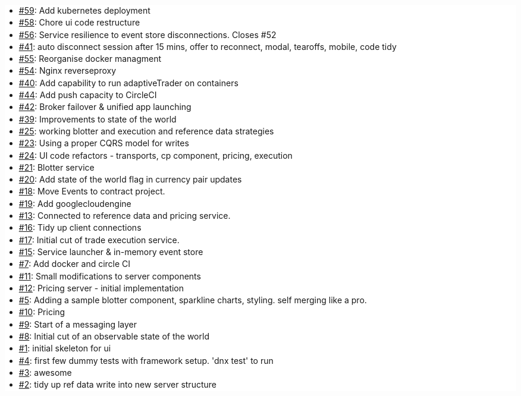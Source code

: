  - [#59](https://github.com/AdaptiveConsulting/ReactiveTraderCloud/pull/59): Add kubernetes deployment
 - [#58](https://github.com/AdaptiveConsulting/ReactiveTraderCloud/pull/58): Chore ui code restructure
 - [#56](https://github.com/AdaptiveConsulting/ReactiveTraderCloud/pull/56): Service resilience to event store disconnections. Closes #52
 - [#41](https://github.com/AdaptiveConsulting/ReactiveTraderCloud/pull/41): auto disconnect session after 15 mins, offer to reconnect, modal, tearoffs, mobile, code tidy
 - [#55](https://github.com/AdaptiveConsulting/ReactiveTraderCloud/pull/55): Reorganise docker managment
 - [#54](https://github.com/AdaptiveConsulting/ReactiveTraderCloud/pull/54): Nginx reverseproxy
 - [#40](https://github.com/AdaptiveConsulting/ReactiveTraderCloud/pull/40): Add capability to run adaptiveTrader on containers
 - [#44](https://github.com/AdaptiveConsulting/ReactiveTraderCloud/pull/44): Add push capacity to CircleCI
 - [#42](https://github.com/AdaptiveConsulting/ReactiveTraderCloud/pull/42): Broker failover & unified app launching
 - [#39](https://github.com/AdaptiveConsulting/ReactiveTraderCloud/pull/39): Improvements to state of the world
 - [#25](https://github.com/AdaptiveConsulting/ReactiveTraderCloud/pull/25): working blotter and execution and reference data strategies
 - [#23](https://github.com/AdaptiveConsulting/ReactiveTraderCloud/pull/23): Using a proper CQRS model for writes
 - [#24](https://github.com/AdaptiveConsulting/ReactiveTraderCloud/pull/24): UI code refactors - transports, cp component, pricing, execution
 - [#21](https://github.com/AdaptiveConsulting/ReactiveTraderCloud/pull/21): Blotter service
 - [#20](https://github.com/AdaptiveConsulting/ReactiveTraderCloud/pull/20): Add state of the world flag in currency pair updates
 - [#18](https://github.com/AdaptiveConsulting/ReactiveTraderCloud/pull/18): Move Events to contract project.
 - [#19](https://github.com/AdaptiveConsulting/ReactiveTraderCloud/pull/19): Add googlecloudengine
 - [#13](https://github.com/AdaptiveConsulting/ReactiveTraderCloud/pull/13): Connected to reference data and pricing service. 
 - [#16](https://github.com/AdaptiveConsulting/ReactiveTraderCloud/pull/16): Tidy up client connections
 - [#17](https://github.com/AdaptiveConsulting/ReactiveTraderCloud/pull/17): Initial cut of trade execution service.
 - [#15](https://github.com/AdaptiveConsulting/ReactiveTraderCloud/pull/15): Service launcher & in-memory event store
 - [#7](https://github.com/AdaptiveConsulting/ReactiveTraderCloud/pull/7): Add docker and circle CI
 - [#11](https://github.com/AdaptiveConsulting/ReactiveTraderCloud/pull/11): Small modifications to server components
 - [#12](https://github.com/AdaptiveConsulting/ReactiveTraderCloud/pull/12): Pricing server - initial implementation
 - [#5](https://github.com/AdaptiveConsulting/ReactiveTraderCloud/pull/5): Adding a sample blotter component, sparkline charts, styling. self merging like a pro.
 - [#10](https://github.com/AdaptiveConsulting/ReactiveTraderCloud/pull/10): Pricing
 - [#9](https://github.com/AdaptiveConsulting/ReactiveTraderCloud/pull/9): Start of a messaging layer
 - [#8](https://github.com/AdaptiveConsulting/ReactiveTraderCloud/pull/8): Initial cut of an observable state of the world
 - [#1](https://github.com/AdaptiveConsulting/ReactiveTraderCloud/pull/1): initial skeleton for ui
 - [#4](https://github.com/AdaptiveConsulting/ReactiveTraderCloud/pull/4): first few dummy tests with framework setup. 'dnx test' to run
 - [#3](https://github.com/AdaptiveConsulting/ReactiveTraderCloud/pull/3): awesome
 - [#2](https://github.com/AdaptiveConsulting/ReactiveTraderCloud/pull/2): tidy up ref data write into new server structure
